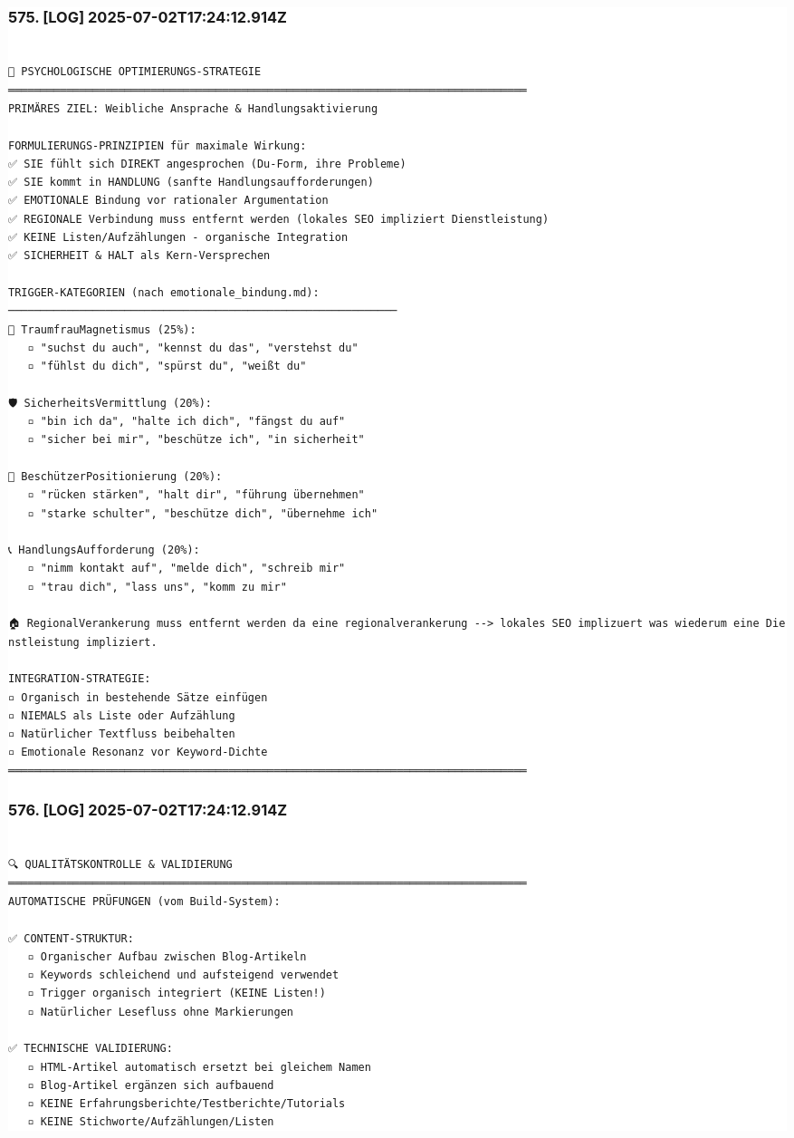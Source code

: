 ### 575. [LOG] 2025-07-02T17:24:12.914Z

```

🧠 PSYCHOLOGISCHE OPTIMIERUNGS-STRATEGIE
════════════════════════════════════════════════════════════════════════════════
PRIMÄRES ZIEL: Weibliche Ansprache & Handlungsaktivierung

FORMULIERUNGS-PRINZIPIEN für maximale Wirkung:
✅ SIE fühlt sich DIREKT angesprochen (Du-Form, ihre Probleme)
✅ SIE kommt in HANDLUNG (sanfte Handlungsaufforderungen)
✅ EMOTIONALE Bindung vor rationaler Argumentation
✅ REGIONALE Verbindung muss entfernt werden (lokales SEO impliziert Dienstleistung)
✅ KEINE Listen/Aufzählungen - organische Integration
✅ SICHERHEIT & HALT als Kern-Versprechen

TRIGGER-KATEGORIEN (nach emotionale_bindung.md):
────────────────────────────────────────────────────────────
🎯 TraumfrauMagnetismus (25%):
   ▫ "suchst du auch", "kennst du das", "verstehst du"
   ▫ "fühlst du dich", "spürst du", "weißt du"

🛡️ SicherheitsVermittlung (20%):
   ▫ "bin ich da", "halte ich dich", "fängst du auf"
   ▫ "sicher bei mir", "beschütze ich", "in sicherheit"

💪 BeschützerPositionierung (20%):
   ▫ "rücken stärken", "halt dir", "führung übernehmen"
   ▫ "starke schulter", "beschütze dich", "übernehme ich"

📞 HandlungsAufforderung (20%):
   ▫ "nimm kontakt auf", "melde dich", "schreib mir"
   ▫ "trau dich", "lass uns", "komm zu mir"

🏠 RegionalVerankerung muss entfernt werden da eine regionalverankerung --> lokales SEO implizuert was wiederum eine Dienstleistung impliziert.

INTEGRATION-STRATEGIE:
▫ Organisch in bestehende Sätze einfügen
▫ NIEMALS als Liste oder Aufzählung
▫ Natürlicher Textfluss beibehalten
▫ Emotionale Resonanz vor Keyword-Dichte
════════════════════════════════════════════════════════════════════════════════
```

### 576. [LOG] 2025-07-02T17:24:12.914Z

```

🔍 QUALITÄTSKONTROLLE & VALIDIERUNG
════════════════════════════════════════════════════════════════════════════════
AUTOMATISCHE PRÜFUNGEN (vom Build-System):

✅ CONTENT-STRUKTUR:
   ▫ Organischer Aufbau zwischen Blog-Artikeln
   ▫ Keywords schleichend und aufsteigend verwendet
   ▫ Trigger organisch integriert (KEINE Listen!)
   ▫ Natürlicher Lesefluss ohne Markierungen

✅ TECHNISCHE VALIDIERUNG:
   ▫ HTML-Artikel automatisch ersetzt bei gleichem Namen
   ▫ Blog-Artikel ergänzen sich aufbauend
   ▫ KEINE Erfahrungsberichte/Testberichte/Tutorials
   ▫ KEINE Stichworte/Aufzählungen/Listen
```